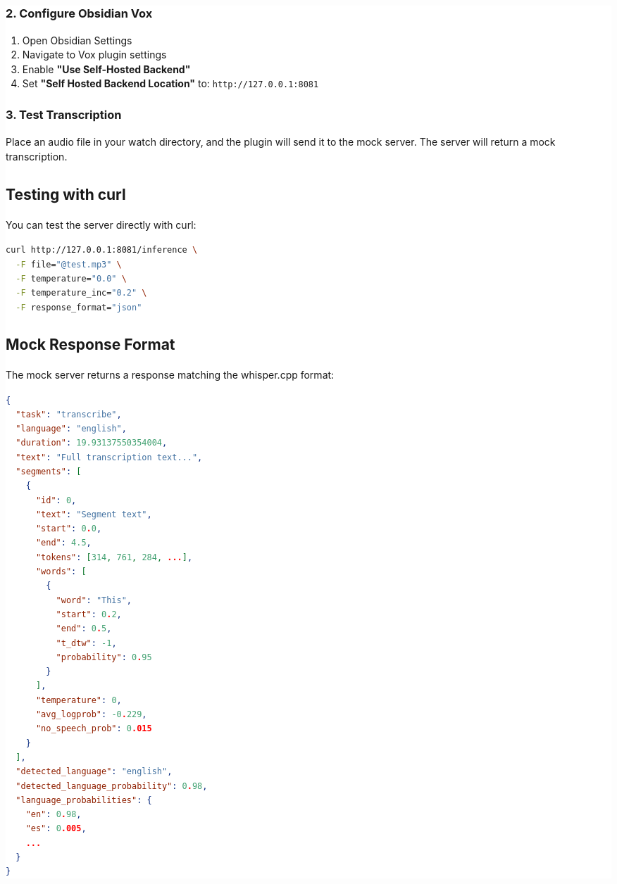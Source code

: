 ### 2. Configure Obsidian Vox

1. Open Obsidian Settings
2. Navigate to Vox plugin settings
3. Enable **"Use Self-Hosted Backend"**
4. Set **"Self Hosted Backend Location"** to: `http://127.0.0.1:8081`

### 3. Test Transcription

Place an audio file in your watch directory, and the plugin will send it to the mock server. The server will return a mock transcription.

## Testing with curl

You can test the server directly with curl:

```bash
curl http://127.0.0.1:8081/inference \
  -F file="@test.mp3" \
  -F temperature="0.0" \
  -F temperature_inc="0.2" \
  -F response_format="json"
```

## Mock Response Format

The mock server returns a response matching the whisper.cpp format:

```json
{
  "task": "transcribe",
  "language": "english",
  "duration": 19.93137550354004,
  "text": "Full transcription text...",
  "segments": [
    {
      "id": 0,
      "text": "Segment text",
      "start": 0.0,
      "end": 4.5,
      "tokens": [314, 761, 284, ...],
      "words": [
        {
          "word": "This",
          "start": 0.2,
          "end": 0.5,
          "t_dtw": -1,
          "probability": 0.95
        }
      ],
      "temperature": 0,
      "avg_logprob": -0.229,
      "no_speech_prob": 0.015
    }
  ],
  "detected_language": "english",
  "detected_language_probability": 0.98,
  "language_probabilities": {
    "en": 0.98,
    "es": 0.005,
    ...
  }
}
```
